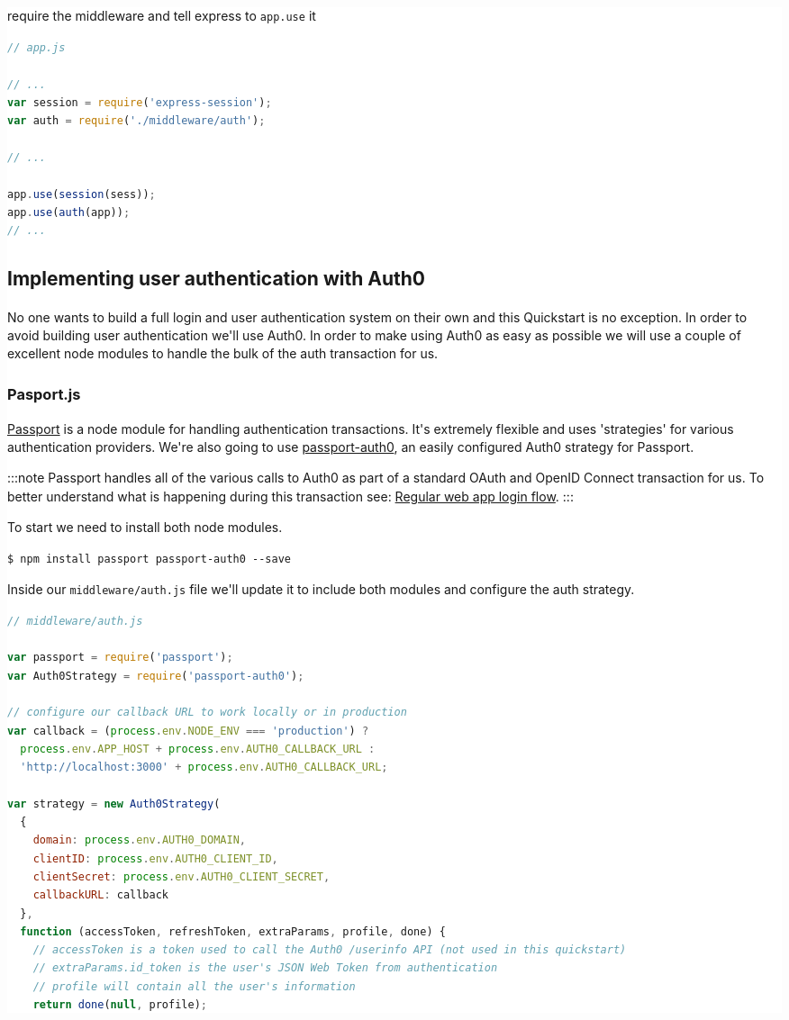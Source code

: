 require the middleware and tell express to `app.use` it
```javascript
// app.js

// ...
var session = require('express-session');
var auth = require('./middleware/auth');

// ...

app.use(session(sess));
app.use(auth(app));
// ...
```

## Implementing user authentication with Auth0

No one wants to build a full login and user authentication system on their own and this Quickstart is no exception. In order to avoid building user authentication we'll use Auth0. In order to make using Auth0 as easy as possible we will use a couple of excellent node modules to handle the bulk of the auth transaction for us.

### Pasport.js

[Passport](http://www.passportjs.org/) is a node module for handling authentication transactions. It's extremely flexible and uses 'strategies' for various authentication providers. We're also going to use [passport-auth0](https://github.com/auth0/passport-auth0), an easily configured Auth0 strategy for Passport.

:::note
Passport handles all of the various calls to Auth0 as part of a standard OAuth and OpenID Connect transaction for us. To better understand what is happening during this transaction see: [Regular web app login flow](https://auth0.com/docs/flows/concepts/regular-web-app-login-flow).
:::

To start we need to install both node modules.
```shell
$ npm install passport passport-auth0 --save
```

Inside our `middleware/auth.js` file we'll update it to include both modules and configure the auth strategy.

```javascript
// middleware/auth.js

var passport = require('passport');
var Auth0Strategy = require('passport-auth0');

// configure our callback URL to work locally or in production
var callback = (process.env.NODE_ENV === 'production') ?
  process.env.APP_HOST + process.env.AUTH0_CALLBACK_URL :
  'http://localhost:3000' + process.env.AUTH0_CALLBACK_URL;

var strategy = new Auth0Strategy(
  {
    domain: process.env.AUTH0_DOMAIN,
    clientID: process.env.AUTH0_CLIENT_ID,
    clientSecret: process.env.AUTH0_CLIENT_SECRET,
    callbackURL: callback
  },
  function (accessToken, refreshToken, extraParams, profile, done) {
    // accessToken is a token used to call the Auth0 /userinfo API (not used in this quickstart)
    // extraParams.id_token is the user's JSON Web Token from authentication
    // profile will contain all the user's information 
    return done(null, profile);
```